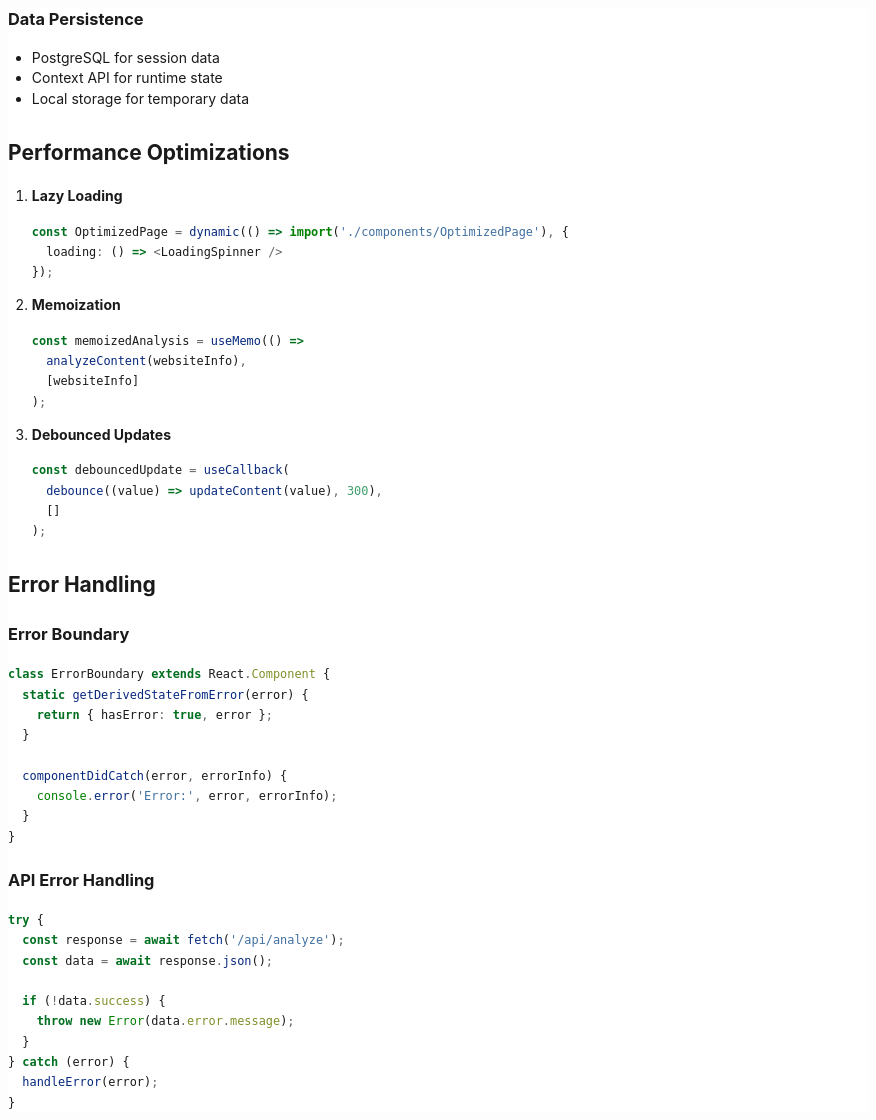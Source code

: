 ### Data Persistence
- PostgreSQL for session data
- Context API for runtime state
- Local storage for temporary data

## Performance Optimizations

1. **Lazy Loading**
   ```typescript
   const OptimizedPage = dynamic(() => import('./components/OptimizedPage'), {
     loading: () => <LoadingSpinner />
   });
   ```

2. **Memoization**
   ```typescript
   const memoizedAnalysis = useMemo(() => 
     analyzeContent(websiteInfo),
     [websiteInfo]
   );
   ```

3. **Debounced Updates**
   ```typescript
   const debouncedUpdate = useCallback(
     debounce((value) => updateContent(value), 300),
     []
   );
   ```

## Error Handling

### Error Boundary
```typescript
class ErrorBoundary extends React.Component {
  static getDerivedStateFromError(error) {
    return { hasError: true, error };
  }

  componentDidCatch(error, errorInfo) {
    console.error('Error:', error, errorInfo);
  }
}
```

### API Error Handling
```typescript
try {
  const response = await fetch('/api/analyze');
  const data = await response.json();
  
  if (!data.success) {
    throw new Error(data.error.message);
  }
} catch (error) {
  handleError(error);
}
```
